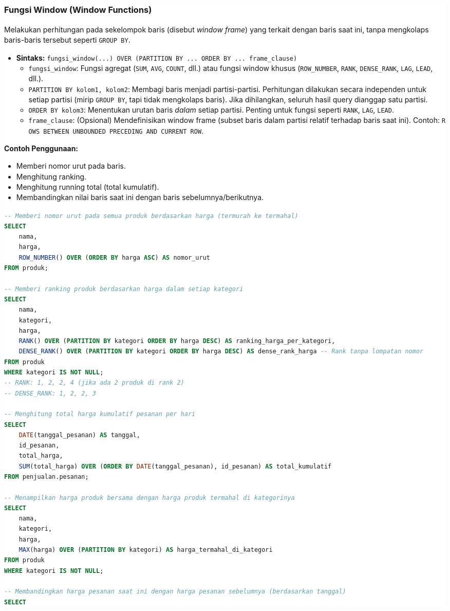 ```sql
```

### Fungsi Window (Window Functions)

Melakukan perhitungan pada sekelompok baris (disebut *window frame*) yang terkait dengan baris saat ini, tanpa mengkolaps baris-baris tersebut seperti `GROUP BY`.

*   **Sintaks:** `fungsi_window(...) OVER (PARTITION BY ... ORDER BY ... frame_clause)`
    *   `fungsi_window`: Fungsi agregat (`SUM`, `AVG`, `COUNT`, dll.) atau fungsi window khusus (`ROW_NUMBER`, `RANK`, `DENSE_RANK`, `LAG`, `LEAD`, dll.).
    *   `PARTITION BY kolom1, kolom2`: Membagi baris menjadi partisi-partisi. Perhitungan dilakukan secara independen untuk setiap partisi (mirip `GROUP BY`, tapi tidak mengkolaps baris). Jika dihilangkan, seluruh hasil query dianggap satu partisi.
    *   `ORDER BY kolom3`: Menentukan urutan baris *dalam* setiap partisi. Penting untuk fungsi seperti `RANK`, `LAG`, `LEAD`.
    *   `frame_clause`: (Opsional) Mendefinisikan window frame (subset baris dalam partisi relatif terhadap baris saat ini). Contoh: `ROWS BETWEEN UNBOUNDED PRECEDING AND CURRENT ROW`.

**Contoh Penggunaan:**

*   Memberi nomor urut pada baris.
*   Menghitung ranking.
*   Menghitung running total (total kumulatif).
*   Membandingkan nilai baris saat ini dengan baris sebelumnya/berikutnya.

```sql
-- Memberi nomor urut pada semua produk berdasarkan harga (termurah ke termahal)
SELECT
    nama,
    harga,
    ROW_NUMBER() OVER (ORDER BY harga ASC) AS nomor_urut
FROM produk;

-- Memberi ranking produk berdasarkan harga dalam setiap kategori
SELECT
    nama,
    kategori,
    harga,
    RANK() OVER (PARTITION BY kategori ORDER BY harga DESC) AS ranking_harga_per_kategori,
    DENSE_RANK() OVER (PARTITION BY kategori ORDER BY harga DESC) AS dense_rank_harga -- Rank tanpa lompatan nomor
FROM produk
WHERE kategori IS NOT NULL;
-- RANK: 1, 2, 2, 4 (jika ada 2 produk di rank 2)
-- DENSE_RANK: 1, 2, 2, 3

-- Menghitung total harga kumulatif pesanan per hari
SELECT
    DATE(tanggal_pesanan) AS tanggal,
    id_pesanan,
    total_harga,
    SUM(total_harga) OVER (ORDER BY DATE(tanggal_pesanan), id_pesanan) AS total_kumulatif
FROM penjualan.pesanan;

-- Menampilkan harga produk bersama dengan harga produk termahal di kategorinya
SELECT
    nama,
    kategori,
    harga,
    MAX(harga) OVER (PARTITION BY kategori) AS harga_termahal_di_kategori
FROM produk
WHERE kategori IS NOT NULL;

-- Membandingkan harga pesanan saat ini dengan harga pesanan sebelumnya (berdasarkan tanggal)
SELECT
```